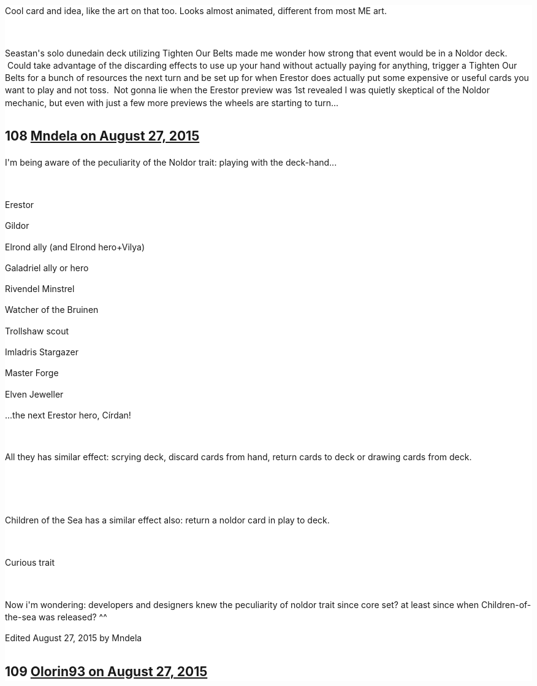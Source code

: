 Cool card and idea, like the art on that too. Looks almost animated, different from most ME art.

 

Seastan's solo dunedain deck utilizing Tighten Our Belts made me wonder how strong that event would be in a Noldor deck.  Could take advantage of the discarding effects to use up your hand without actually paying for anything, trigger a Tighten Our Belts for a bunch of resources the next turn and be set up for when Erestor does actually put some expensive or useful cards you want to play and not toss.  Not gonna lie when the Erestor preview was 1st revealed I was quietly skeptical of the Noldor mechanic, but even with just a few more previews the wheels are starting to turn...

## 108 [Mndela on August 27, 2015](https://community.fantasyflightgames.com/topic/186145-next-deluxe-expansion-the-grey-havens/?do=findComment&comment=1758334)

I'm being aware of the peculiarity of the Noldor trait: playing with the deck-hand...

 

Erestor

Gildor

Elrond ally (and Elrond hero+Vilya)

Galadriel ally or hero

Rivendel Minstrel

Watcher of the Bruinen

Trollshaw scout

Imladris Stargazer

Master Forge

Elven Jeweller

...the next Erestor hero, Círdan!

 

All they has similar effect: scrying deck, discard cards from hand, return cards to deck or drawing cards from deck.

 

 

Children of the Sea has a similar effect also: return a noldor card in play to deck.

 

Curious trait

 

Now i'm wondering: developers and designers knew the peculiarity of noldor trait since core set? at least since when Children-of-the-sea was released? ^^

Edited August 27, 2015 by Mndela

## 109 [Olorin93 on August 27, 2015](https://community.fantasyflightgames.com/topic/186145-next-deluxe-expansion-the-grey-havens/?do=findComment&comment=1758339)
